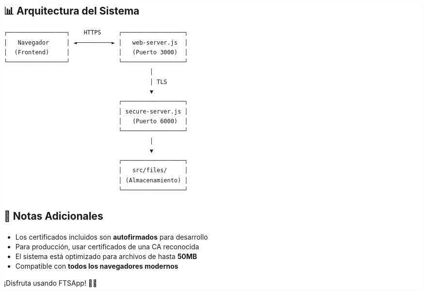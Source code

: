 ## 📊 Arquitectura del Sistema

```
┌─────────────────┐    HTTPS     ┌──────────────────┐
│   Navegador     │ ◄──────────► │   web-server.js  │
│  (Frontend)     │              │   (Puerto 3000)  │
└─────────────────┘              └──────────────────┘
                                          │
                                          │ TLS
                                          ▼
                                 ┌──────────────────┐
                                 │ secure-server.js │
                                 │   (Puerto 6000)  │
                                 └──────────────────┘
                                          │
                                          ▼
                                 ┌──────────────────┐
                                 │   src/files/     │
                                 │ (Almacenamiento) │
                                 └──────────────────┘
```


## 📝 Notas Adicionales

- Los certificados incluidos son **autofirmados** para desarrollo
- Para producción, usar certificados de una CA reconocida
- El sistema está optimizado para archivos de hasta **50MB**
- Compatible con **todos los navegadores modernos**

¡Disfruta usando FTSApp! 🚀✨
